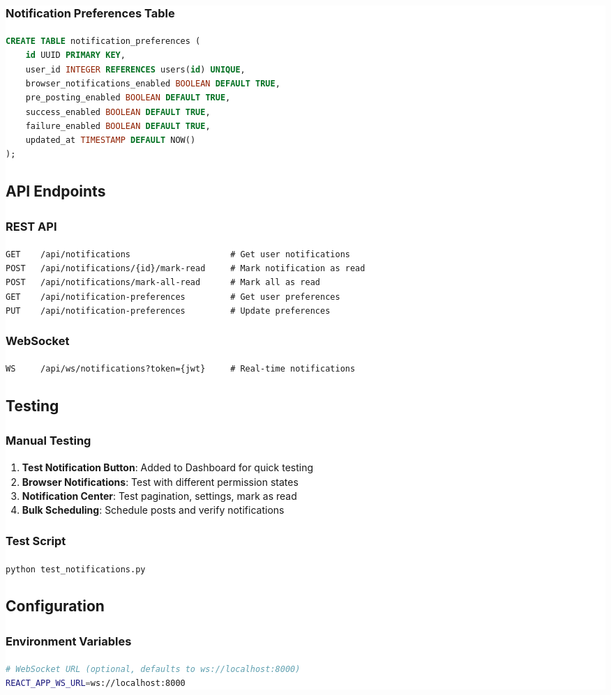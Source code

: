 ### Notification Preferences Table
```sql
CREATE TABLE notification_preferences (
    id UUID PRIMARY KEY,
    user_id INTEGER REFERENCES users(id) UNIQUE,
    browser_notifications_enabled BOOLEAN DEFAULT TRUE,
    pre_posting_enabled BOOLEAN DEFAULT TRUE,
    success_enabled BOOLEAN DEFAULT TRUE,
    failure_enabled BOOLEAN DEFAULT TRUE,
    updated_at TIMESTAMP DEFAULT NOW()
);
```

## API Endpoints

### REST API
```
GET    /api/notifications                    # Get user notifications
POST   /api/notifications/{id}/mark-read     # Mark notification as read
POST   /api/notifications/mark-all-read      # Mark all as read
GET    /api/notification-preferences         # Get user preferences
PUT    /api/notification-preferences         # Update preferences
```

### WebSocket
```
WS     /api/ws/notifications?token={jwt}     # Real-time notifications
```

## Testing

### Manual Testing
1. **Test Notification Button**: Added to Dashboard for quick testing
2. **Browser Notifications**: Test with different permission states
3. **Notification Center**: Test pagination, settings, mark as read
4. **Bulk Scheduling**: Schedule posts and verify notifications

### Test Script
```bash
python test_notifications.py
```

## Configuration

### Environment Variables
```bash
# WebSocket URL (optional, defaults to ws://localhost:8000)
REACT_APP_WS_URL=ws://localhost:8000
```
